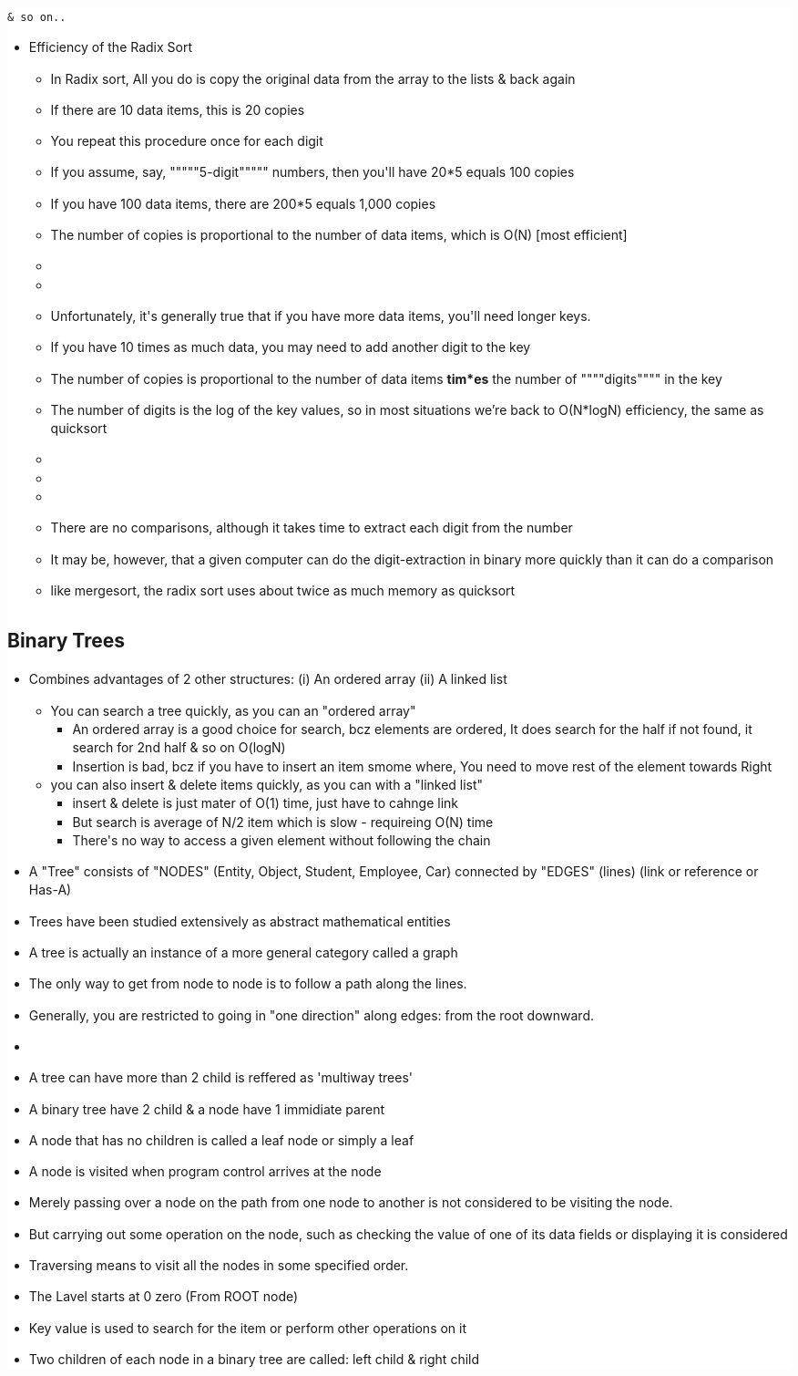 ```
& so on..

```

- Efficiency of the Radix Sort
    - In Radix sort, All you do is copy the original data from the array to the lists & back again
    - If there are 10 data items, this is 20 copies
    - You repeat this procedure once for each digit
    - If you assume, say, """""5-digit""""" numbers, then you'll have 20*5 equals 100 copies
    - If you have 100 data items, there are 200*5 equals 1,000 copies
    - The number of copies is proportional to the number of data items, which is O(N) [most efficient]
    - 
    - 
    - Unfortunately, it's generally true that if you have more data items, you'll need longer keys.
    - If you have 10 times as much data, you may need to add another digit to the key
    - The number of copies is proportional to the number of data items **tim*es** the number of """"digits"""" in the key
    - The number of digits is the log of the key values, so in most situations we’re back to O(N*logN) efficiency, the same as quicksort

    - 
    - 
    - 
    - There are no comparisons, although it takes time to extract each digit from the number
    - It may be, however, that a given computer can do the digit-extraction in binary more quickly than it can do a comparison
    - like mergesort, the radix sort uses about twice as much memory as quicksort






## Binary Trees
- Combines advantages of 2 other structures: (i) An ordered array (ii) A linked list
    - You can search a tree quickly, as you can an "ordered array"
        - An ordered array is a good choice for search, bcz elements are ordered,
        It does search for the half if not found, it search for 2nd half & so on O(logN)
        - Insertion is bad, bcz if you have to insert an item smome where, You need to move rest of the element towards Right
    - you can also insert & delete items quickly, as you can with a "linked list"
        - insert & delete is just mater of O(1) time, just have to cahnge link
        - But search is average of N/2 item which is slow - requireing O(N) time
        - There's no way to access a given element without following the chain

- A "Tree" consists of "NODES" (Entity, Object, Student, Employee, Car) connected by "EDGES" (lines) (link or reference or Has-A)
- Trees have been studied extensively as abstract mathematical entities
- A tree is actually an instance of a more general category called a graph
- The only way to get from node to node is to follow a path along the lines.
- Generally, you are restricted to going in "one direction" along edges: from the root downward.
- 
- A tree can have more than 2 child is reffered as 'multiway trees'
- A binary tree have 2 child & a node have 1 immidiate parent
- A node that has no children is called a leaf node or simply a leaf
- A node is visited when program control arrives at the node
- Merely passing over a node on the path from one node to another is not considered to be visiting the node.
- But carrying out some operation on the node, such as checking the value of one of its data fields or displaying it is considered
- Traversing means to visit all the nodes in some specified order.
- The Lavel starts at 0 zero (From ROOT node)
- Key value is used to search for the item or perform other operations on it
- Two children of each node in a binary tree are called: left child & right child
